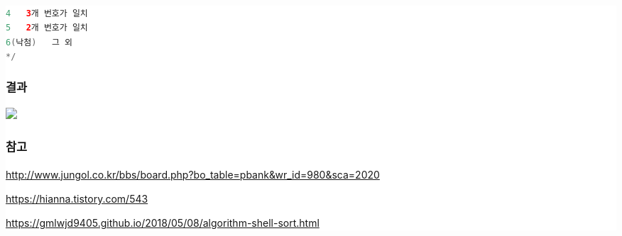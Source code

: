 ```java
4	3개 번호가 일치
5	2개 번호가 일치
6(낙첨)	그 외
*/
```
### 결과
![](/images/ac0c7b7e-ccf6-409e-97a2-5f9d7b0769f3-image.png)

### 참고
http://www.jungol.co.kr/bbs/board.php?bo_table=pbank&wr_id=980&sca=2020

https://hianna.tistory.com/543

https://gmlwjd9405.github.io/2018/05/08/algorithm-shell-sort.html